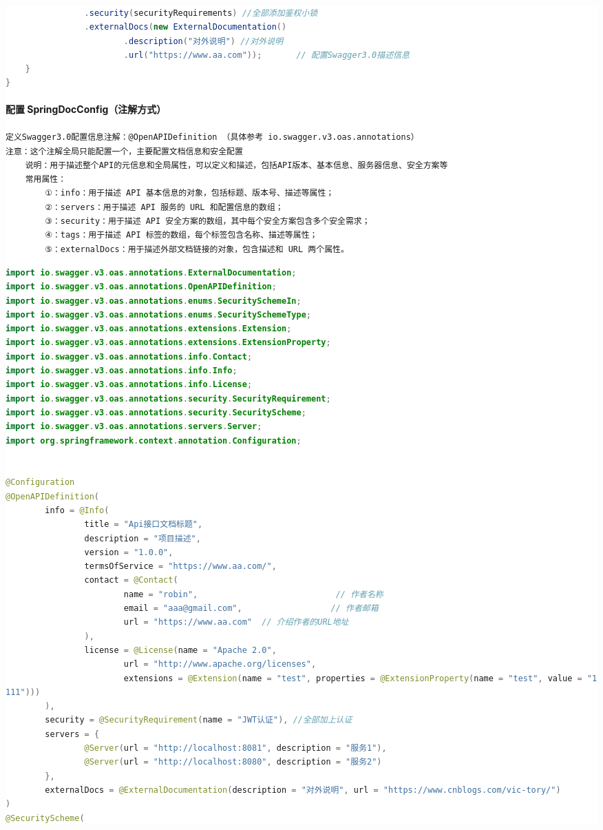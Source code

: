 ```java
                .security(securityRequirements) //全部添加鉴权小锁
                .externalDocs(new ExternalDocumentation()
                        .description("对外说明") //对外说明
                        .url("https://www.aa.com"));       // 配置Swagger3.0描述信息
    }
}
```

#### 配置 SpringDocConfig（注解方式）

```less
定义Swagger3.0配置信息注解：@OpenAPIDefinition （具体参考 io.swagger.v3.oas.annotations）
注意：这个注解全局只能配置一个，主要配置文档信息和安全配置
    说明：用于描述整个API的元信息和全局属性，可以定义和描述，包括API版本、基本信息、服务器信息、安全方案等
    常用属性：
        ①：info：用于描述 API 基本信息的对象，包括标题、版本号、描述等属性；
        ②：servers：用于描述 API 服务的 URL 和配置信息的数组；
        ③：security：用于描述 API 安全方案的数组，其中每个安全方案包含多个安全需求；
        ④：tags：用于描述 API 标签的数组，每个标签包含名称、描述等属性；
        ⑤：externalDocs：用于描述外部文档链接的对象，包含描述和 URL 两个属性。
```

```java
import io.swagger.v3.oas.annotations.ExternalDocumentation;
import io.swagger.v3.oas.annotations.OpenAPIDefinition;
import io.swagger.v3.oas.annotations.enums.SecuritySchemeIn;
import io.swagger.v3.oas.annotations.enums.SecuritySchemeType;
import io.swagger.v3.oas.annotations.extensions.Extension;
import io.swagger.v3.oas.annotations.extensions.ExtensionProperty;
import io.swagger.v3.oas.annotations.info.Contact;
import io.swagger.v3.oas.annotations.info.Info;
import io.swagger.v3.oas.annotations.info.License;
import io.swagger.v3.oas.annotations.security.SecurityRequirement;
import io.swagger.v3.oas.annotations.security.SecurityScheme;
import io.swagger.v3.oas.annotations.servers.Server;
import org.springframework.context.annotation.Configuration;


@Configuration
@OpenAPIDefinition(
        info = @Info(
                title = "Api接口文档标题",
                description = "项目描述",
                version = "1.0.0",
                termsOfService = "https://www.aa.com/",
                contact = @Contact(
                        name = "robin",                            // 作者名称
                        email = "aaa@gmail.com",                  // 作者邮箱
                        url = "https://www.aa.com"  // 介绍作者的URL地址
                ),
                license = @License(name = "Apache 2.0",
                        url = "http://www.apache.org/licenses",
                        extensions = @Extension(name = "test", properties = @ExtensionProperty(name = "test", value = "1111")))
        ),
        security = @SecurityRequirement(name = "JWT认证"), //全部加上认证
        servers = {
                @Server(url = "http://localhost:8081", description = "服务1"),
                @Server(url = "http://localhost:8080", description = "服务2")
        },
        externalDocs = @ExternalDocumentation(description = "对外说明", url = "https://www.cnblogs.com/vic-tory/")
)
@SecurityScheme(
```